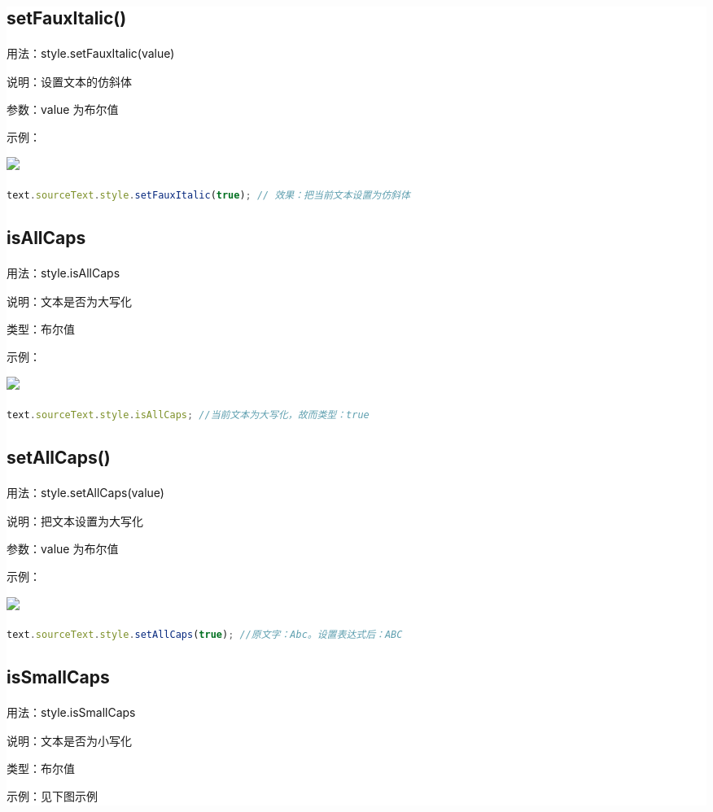 ## setFauxItalic()

用法：style.setFauxItalic(value)

说明：设置文本的仿斜体

参数：value 为布尔值

示例：

![](https://mir.yuelili.com/wp-content/uploads/user/AE/expression/a-z/faux-italic.png)

```javascript
text.sourceText.style.setFauxItalic(true); // 效果：把当前文本设置为仿斜体
```

## isAllCaps

用法：style.isAllCaps

说明：文本是否为大写化

类型：布尔值

示例：

![](https://mir.yuelili.com/wp-content/uploads/user/AE/expression/a-z/all-caps.png)

```javascript
text.sourceText.style.isAllCaps; //当前文本为大写化，故而类型：true
```

## setAllCaps()

用法：style.setAllCaps(value)

说明：把文本设置为大写化

参数：value 为布尔值

示例：

![](https://mir.yuelili.com/wp-content/uploads/user/AE/expression/a-z/all-caps.png)

```javascript
text.sourceText.style.setAllCaps(true); //原文字：Abc。设置表达式后：ABC
```

## isSmallCaps

用法：style.isSmallCaps

说明：文本是否为小写化

类型：布尔值

示例：见下图示例
